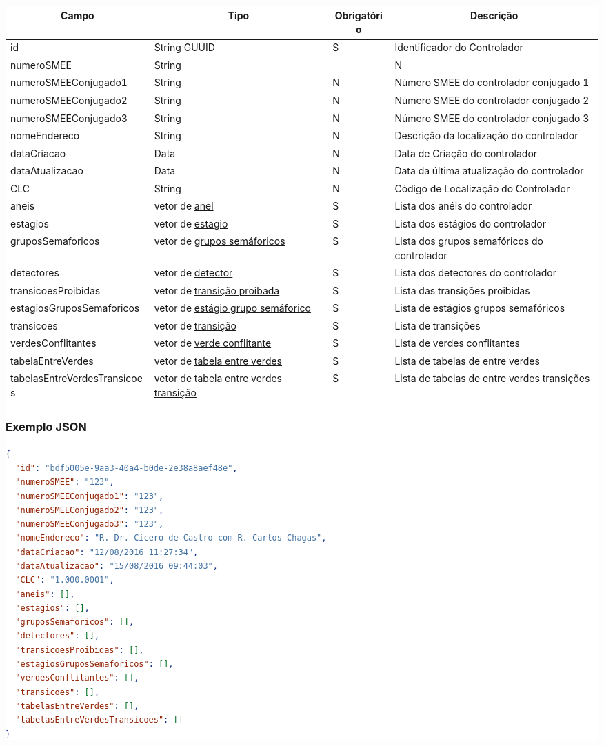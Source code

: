 | Campo| Tipo | Obrigatório| Descrição |
| -----|----- | ---------- | --------- |
| id | String GUUID |S| Identificador do Controlador |
| numeroSMEE | String||N| Número SMEE do Controlador |
| numeroSMEEConjugado1 |String|N| Número SMEE do controlador conjugado 1 |
| numeroSMEEConjugado2 |String|N| Número SMEE do controlador conjugado 2 |
| numeroSMEEConjugado3 |String|N| Número SMEE do controlador conjugado 3 |
| nomeEndereco | String|N| Descrição da localização do controlador |
| dataCriacao | Data|N| Data de Criação do controlador |
| dataAtualizacao | Data|N| Data da última atualização do controlador |
| CLC | String|N| Código de Localização do Controlador |
| aneis | vetor de [anel](#anel)|S| Lista dos anéis do controlador |
| estagios | vetor de [estagio](#estagio)|S| Lista dos estágios do controlador |
| gruposSemaforicos | vetor de [grupos semáforicos](#grupo-semaforico)|S| Lista dos grupos semafóricos do controlador |
| detectores | vetor de [detector](#detector)|S| Lista dos detectores do controlador |
| transicoesProibidas | vetor de [transição proibada](#transicao-proibida)|S| Lista das transições proibidas |
| estagiosGruposSemaforicos | vetor de [estágio grupo semáforico](#estagio-grupo-semaforico)|S| Lista de estágios grupos semafóricos|
| transicoes | vetor de [transição](#transicao)|S| Lista de transições|
| verdesConflitantes | vetor de [verde conflitante](#verde-conflitante)|S| Lista de verdes conflitantes|
| tabelaEntreVerdes | vetor de [tabela entre verdes](#tabela-entre-verdes)|S| Lista de tabelas de entre verdes|
| tabelasEntreVerdesTransicoes | vetor de [tabela entre verdes transição](#tabela-entre-verdes-transicao)|S| Lista de tabelas de entre verdes transições|


### Exemplo JSON
```JSON
{
  "id": "bdf5005e-9aa3-40a4-b0de-2e38a8aef48e",
  "numeroSMEE": "123",
  "numeroSMEEConjugado1": "123",
  "numeroSMEEConjugado2": "123",
  "numeroSMEEConjugado3": "123",
  "nomeEndereco": "R. Dr. Cícero de Castro com R. Carlos Chagas",
  "dataCriacao": "12/08/2016 11:27:34",
  "dataAtualizacao": "15/08/2016 09:44:03",
  "CLC": "1.000.0001",
  "aneis": [],
  "estagios": [],
  "gruposSemaforicos": [],
  "detectores": [],
  "transicoesProibidas": [],
  "estagiosGruposSemaforicos": [],
  "verdesConflitantes": [],
  "transicoes": [],
  "tabelasEntreVerdes": [],
  "tabelasEntreVerdesTransicoes": []
}
```

